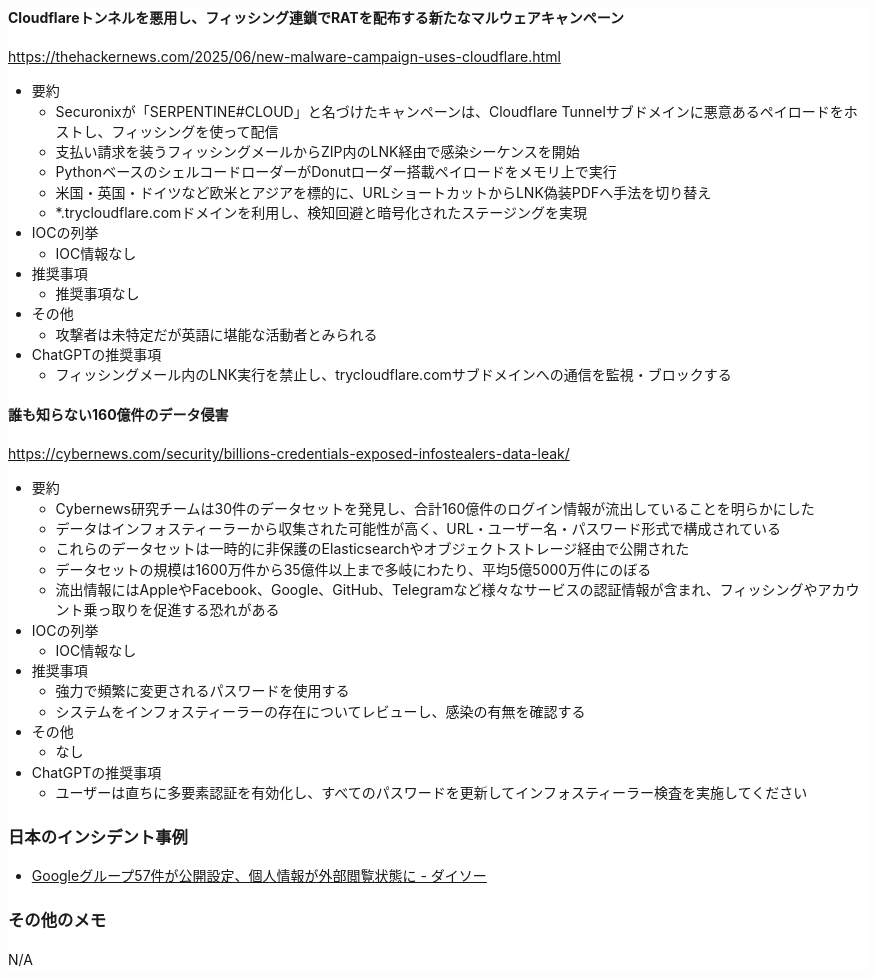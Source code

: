 
#### Cloudflareトンネルを悪用し、フィッシング連鎖でRATを配布する新たなマルウェアキャンペーン  
https://thehackernews.com/2025/06/new-malware-campaign-uses-cloudflare.html

- 要約
    - Securonixが「SERPENTINE#CLOUD」と名づけたキャンペーンは、Cloudflare Tunnelサブドメインに悪意あるペイロードをホストし、フィッシングを使って配信
    - 支払い請求を装うフィッシングメールからZIP内のLNK経由で感染シーケンスを開始  
    - PythonベースのシェルコードローダーがDonutローダー搭載ペイロードをメモリ上で実行  
    - 米国・英国・ドイツなど欧米とアジアを標的に、URLショートカットからLNK偽装PDFへ手法を切り替え  
    - *.trycloudflare.comドメインを利用し、検知回避と暗号化されたステージングを実現  
- IOCの列挙
    - IOC情報なし
- 推奨事項
    - 推奨事項なし
- その他
    - 攻撃者は未特定だが英語に堪能な活動者とみられる  
- ChatGPTの推奨事項
    - フィッシングメール内のLNK実行を禁止し、trycloudflare.comサブドメインへの通信を監視・ブロックする  

#### 誰も知らない160億件のデータ侵害  
https://cybernews.com/security/billions-credentials-exposed-infostealers-data-leak/

- 要約
    - Cybernews研究チームは30件のデータセットを発見し、合計160億件のログイン情報が流出していることを明らかにした  
    - データはインフォスティーラーから収集された可能性が高く、URL・ユーザー名・パスワード形式で構成されている  
    - これらのデータセットは一時的に非保護のElasticsearchやオブジェクトストレージ経由で公開された  
    - データセットの規模は1600万件から35億件以上まで多岐にわたり、平均5億5000万件にのぼる  
    - 流出情報にはAppleやFacebook、Google、GitHub、Telegramなど様々なサービスの認証情報が含まれ、フィッシングやアカウント乗っ取りを促進する恐れがある  
- IOCの列挙
    - IOC情報なし
- 推奨事項
    - 強力で頻繁に変更されるパスワードを使用する  
    - システムをインフォスティーラーの存在についてレビューし、感染の有無を確認する  
- その他
    - なし
- ChatGPTの推奨事項
    - ユーザーは直ちに多要素認証を有効化し、すべてのパスワードを更新してインフォスティーラー検査を実施してください  

### 日本のインシデント事例
- [Googleグループ57件が公開設定、個人情報が外部閲覧状態に - ダイソー](https://www.security-next.com/171485)

### その他のメモ
N/A